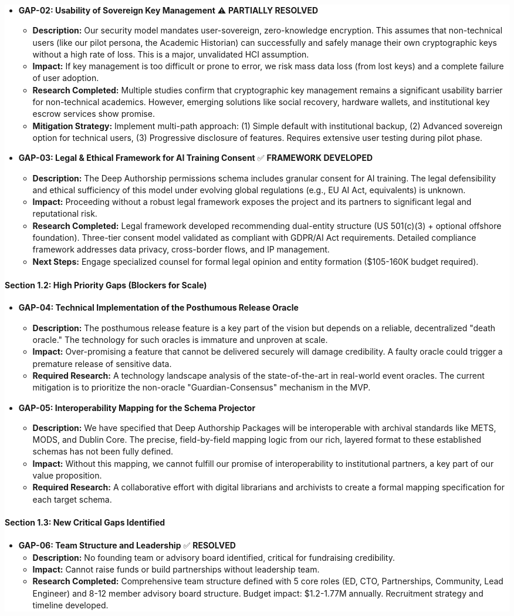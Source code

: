 *   **GAP-02: Usability of Sovereign Key Management** ⚠️ **PARTIALLY RESOLVED**
    *   **Description:** Our security model mandates user-sovereign, zero-knowledge encryption. This assumes that non-technical users (like our pilot persona, the Academic Historian) can successfully and safely manage their own cryptographic keys without a high rate of loss. This is a major, unvalidated HCI assumption.
    *   **Impact:** If key management is too difficult or prone to error, we risk mass data loss (from lost keys) and a complete failure of user adoption.
    *   **Research Completed:** Multiple studies confirm that cryptographic key management remains a significant usability barrier for non-technical academics. However, emerging solutions like social recovery, hardware wallets, and institutional key escrow services show promise.
    *   **Mitigation Strategy:** Implement multi-path approach: (1) Simple default with institutional backup, (2) Advanced sovereign option for technical users, (3) Progressive disclosure of features. Requires extensive user testing during pilot phase.

*   **GAP-03: Legal & Ethical Framework for AI Training Consent** ✅ **FRAMEWORK DEVELOPED**
    *   **Description:** The Deep Authorship permissions schema includes granular consent for AI training. The legal defensibility and ethical sufficiency of this model under evolving global regulations (e.g., EU AI Act, equivalents) is unknown.
    *   **Impact:** Proceeding without a robust legal framework exposes the project and its partners to significant legal and reputational risk.
    *   **Research Completed:** Legal framework developed recommending dual-entity structure (US 501(c)(3) + optional offshore foundation). Three-tier consent model validated as compliant with GDPR/AI Act requirements. Detailed compliance framework addresses data privacy, cross-border flows, and IP management.
    *   **Next Steps:** Engage specialized counsel for formal legal opinion and entity formation ($105-160K budget required).

#### **Section 1.2: High Priority Gaps (Blockers for Scale)**

*   **GAP-04: Technical Implementation of the Posthumous Release Oracle**
    *   **Description:** The posthumous release feature is a key part of the vision but depends on a reliable, decentralized "death oracle." The technology for such oracles is immature and unproven at scale.
    *   **Impact:** Over-promising a feature that cannot be delivered securely will damage credibility. A faulty oracle could trigger a premature release of sensitive data.
    *   **Required Research:** A technology landscape analysis of the state-of-the-art in real-world event oracles. The current mitigation is to prioritize the non-oracle "Guardian-Consensus" mechanism in the MVP.

*   **GAP-05: Interoperability Mapping for the Schema Projector**
    *   **Description:** We have specified that Deep Authorship Packages will be interoperable with archival standards like METS, MODS, and Dublin Core. The precise, field-by-field mapping logic from our rich, layered format to these established schemas has not been fully defined.
    *   **Impact:** Without this mapping, we cannot fulfill our promise of interoperability to institutional partners, a key part of our value proposition.
    *   **Required Research:** A collaborative effort with digital librarians and archivists to create a formal mapping specification for each target schema.

#### **Section 1.3: New Critical Gaps Identified**

*   **GAP-06: Team Structure and Leadership** ✅ **RESOLVED**
    *   **Description:** No founding team or advisory board identified, critical for fundraising credibility.
    *   **Impact:** Cannot raise funds or build partnerships without leadership team.
    *   **Research Completed:** Comprehensive team structure defined with 5 core roles (ED, CTO, Partnerships, Community, Lead Engineer) and 8-12 member advisory board structure. Budget impact: $1.2-1.77M annually. Recruitment strategy and timeline developed.
